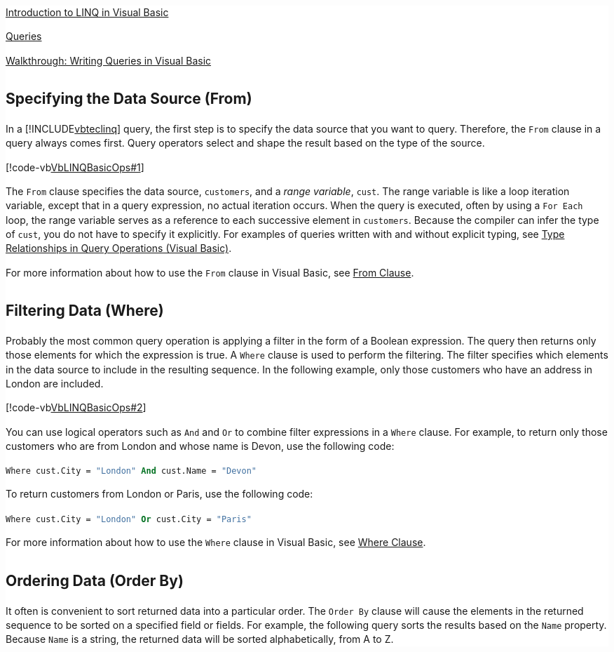  [Introduction to LINQ in Visual Basic](../../../../visual-basic/programming-guide/language-features/linq/introduction-to-linq.md)  
  
 [Queries](../../../../visual-basic/language-reference/queries/queries.md)  
  
 [Walkthrough: Writing Queries in Visual Basic](../../../../visual-basic/programming-guide/concepts/linq/walkthrough-writing-queries.md)  
  
## Specifying the Data Source (From)  
 In a [!INCLUDE[vbteclinq](../../../../csharp/includes/vbteclinq_md.md)] query, the first step is to specify the data source that you want to query. Therefore, the `From` clause in a query always comes first. Query operators select and shape the result based on the type of the source.  
  
 [!code-vb[VbLINQBasicOps#1](../../../../visual-basic/programming-guide/concepts/linq/codesnippet/VisualBasic/basic-query-operations_1.vb)]  
  
 The `From` clause specifies the data source, `customers`, and a *range variable*, `cust`. The range variable is like a loop iteration variable, except that in a query expression, no actual iteration occurs. When the query is executed, often by using a `For Each` loop, the range variable serves as a reference to each successive element in `customers`. Because the compiler can infer the type of `cust`, you do not have to specify it explicitly. For examples of queries written with and without explicit typing, see [Type Relationships in Query Operations (Visual Basic)](../../../../visual-basic/programming-guide/concepts/linq/type-relationships-in-query-operations.md).  
  
 For more information about how to use the `From` clause in Visual Basic, see [From Clause](../../../../visual-basic/language-reference/queries/from-clause.md).  
  
## Filtering Data (Where)  
 Probably the most common query operation is applying a filter in the form of a Boolean expression. The query then returns only those elements for which the expression is true. A `Where` clause is used to perform the filtering. The filter specifies which elements in the data source to include in the resulting sequence. In the following example, only those customers who have an address in London are included.  
  
 [!code-vb[VbLINQBasicOps#2](../../../../visual-basic/programming-guide/concepts/linq/codesnippet/VisualBasic/basic-query-operations_2.vb)]  
  
 You can use logical operators such as `And` and `Or` to combine filter expressions in a `Where` clause. For example, to return only those customers who are from London and whose name is Devon, use the following code:  
  
```vb  
Where cust.City = "London" And cust.Name = "Devon"   
```  
  
 To return customers from London or Paris, use the following code:  
  
```vb  
Where cust.City = "London" Or cust.City = "Paris"   
```  
  
 For more information about how to use the `Where` clause in Visual Basic, see [Where Clause](../../../../visual-basic/language-reference/queries/where-clause.md).  
  
## Ordering Data (Order By)  
 It often is convenient to sort returned data into a particular order. The `Order By` clause will cause the elements in the returned sequence to be sorted on a specified field or fields. For example, the following query sorts the results based on the `Name` property. Because `Name` is a string, the returned data will be sorted alphabetically, from A to Z.  
  